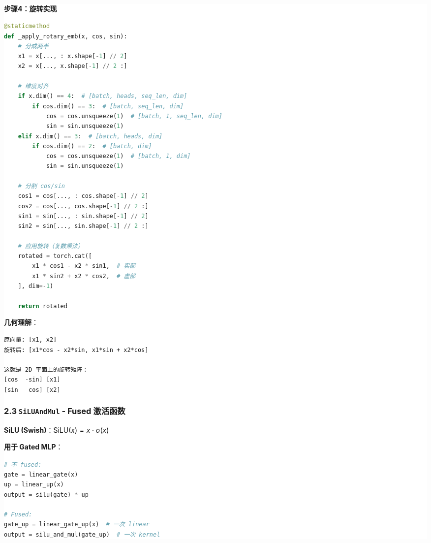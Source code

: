 **步骤4：旋转实现**

```python
@staticmethod
def _apply_rotary_emb(x, cos, sin):
    # 分成两半
    x1 = x[..., : x.shape[-1] // 2]
    x2 = x[..., x.shape[-1] // 2 :]
    
    # 维度对齐
    if x.dim() == 4:  # [batch, heads, seq_len, dim]
        if cos.dim() == 3:  # [batch, seq_len, dim]
            cos = cos.unsqueeze(1)  # [batch, 1, seq_len, dim]
            sin = sin.unsqueeze(1)
    elif x.dim() == 3:  # [batch, heads, dim]
        if cos.dim() == 2:  # [batch, dim]
            cos = cos.unsqueeze(1)  # [batch, 1, dim]
            sin = sin.unsqueeze(1)
    
    # 分割 cos/sin
    cos1 = cos[..., : cos.shape[-1] // 2]
    cos2 = cos[..., cos.shape[-1] // 2 :]
    sin1 = sin[..., : sin.shape[-1] // 2]
    sin2 = sin[..., sin.shape[-1] // 2 :]
    
    # 应用旋转（复数乘法）
    rotated = torch.cat([
        x1 * cos1 - x2 * sin1,  # 实部
        x1 * sin2 + x2 * cos2,  # 虚部
    ], dim=-1)
    
    return rotated
```

**几何理解**：
```
原向量: [x1, x2]
旋转后: [x1*cos - x2*sin, x1*sin + x2*cos]

这就是 2D 平面上的旋转矩阵：
[cos  -sin] [x1]
[sin   cos] [x2]
```

### 2.3 `SiLUAndMul` - Fused 激活函数

**SiLU (Swish)**：$\text{SiLU}(x) = x \cdot \sigma(x)$

**用于 Gated MLP**：
```python
# 不 fused:
gate = linear_gate(x)
up = linear_up(x)
output = silu(gate) * up

# Fused:
gate_up = linear_gate_up(x)  # 一次 linear
output = silu_and_mul(gate_up)  # 一次 kernel
```
